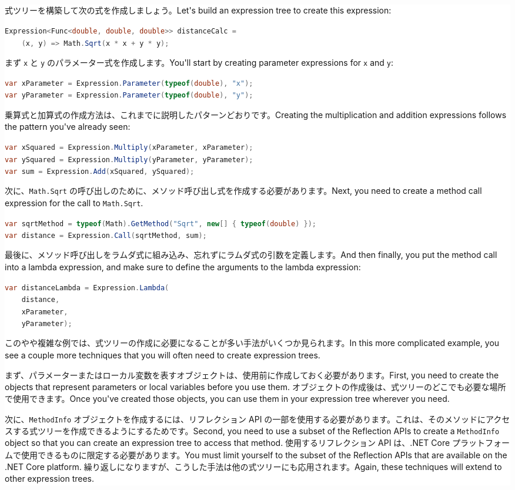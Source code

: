 <span data-ttu-id="6443a-127">式ツリーを構築して次の式を作成しましょう。</span><span class="sxs-lookup"><span data-stu-id="6443a-127">Let's build an expression tree to create this expression:</span></span>

```csharp
Expression<Func<double, double, double>> distanceCalc =
    (x, y) => Math.Sqrt(x * x + y * y);
```

<span data-ttu-id="6443a-128">まず `x` と `y` のパラメーター式を作成します。</span><span class="sxs-lookup"><span data-stu-id="6443a-128">You'll start by creating parameter expressions for `x` and `y`:</span></span>

```csharp
var xParameter = Expression.Parameter(typeof(double), "x");
var yParameter = Expression.Parameter(typeof(double), "y");
```

<span data-ttu-id="6443a-129">乗算式と加算式の作成方法は、これまでに説明したパターンどおりです。</span><span class="sxs-lookup"><span data-stu-id="6443a-129">Creating the multiplication and addition expressions follows the pattern you've already seen:</span></span>

```csharp
var xSquared = Expression.Multiply(xParameter, xParameter);
var ySquared = Expression.Multiply(yParameter, yParameter);
var sum = Expression.Add(xSquared, ySquared);
```

<span data-ttu-id="6443a-130">次に、`Math.Sqrt` の呼び出しのために、メソッド呼び出し式を作成する必要があります。</span><span class="sxs-lookup"><span data-stu-id="6443a-130">Next, you need to create a method call expression for the call to `Math.Sqrt`.</span></span>

```csharp
var sqrtMethod = typeof(Math).GetMethod("Sqrt", new[] { typeof(double) });
var distance = Expression.Call(sqrtMethod, sum);
```

<span data-ttu-id="6443a-131">最後に、メソッド呼び出しをラムダ式に組み込み、忘れずにラムダ式の引数を定義します。</span><span class="sxs-lookup"><span data-stu-id="6443a-131">And  then finally, you put the method call into a lambda expression, and make sure to define the arguments to the lambda expression:</span></span>

```csharp
var distanceLambda = Expression.Lambda(
    distance,
    xParameter,
    yParameter);
```

<span data-ttu-id="6443a-132">このやや複雑な例では、式ツリーの作成に必要になることが多い手法がいくつか見られます。</span><span class="sxs-lookup"><span data-stu-id="6443a-132">In this more complicated example, you see a couple more techniques that you will often need to create expression trees.</span></span>

<span data-ttu-id="6443a-133">まず、パラメーターまたはローカル変数を表すオブジェクトは、使用前に作成しておく必要があります。</span><span class="sxs-lookup"><span data-stu-id="6443a-133">First, you need to create the objects that represent parameters or local variables before you use them.</span></span> <span data-ttu-id="6443a-134">オブジェクトの作成後は、式ツリーのどこでも必要な場所で使用できます。</span><span class="sxs-lookup"><span data-stu-id="6443a-134">Once you've created those objects, you can use them in your expression tree wherever you need.</span></span>

<span data-ttu-id="6443a-135">次に、`MethodInfo` オブジェクトを作成するには、リフレクション API の一部を使用する必要があります。これは、そのメソッドにアクセスする式ツリーを作成できるようにするためです。</span><span class="sxs-lookup"><span data-stu-id="6443a-135">Second, you need to use a subset of the Reflection APIs to create a `MethodInfo` object so that you can create an expression tree to access that method.</span></span> <span data-ttu-id="6443a-136">使用するリフレクション API は、.NET Core プラットフォームで使用できるものに限定する必要があります。</span><span class="sxs-lookup"><span data-stu-id="6443a-136">You must limit yourself to the subset of the Reflection APIs that are available on the .NET Core platform.</span></span> <span data-ttu-id="6443a-137">繰り返しになりますが、こうした手法は他の式ツリーにも応用されます。</span><span class="sxs-lookup"><span data-stu-id="6443a-137">Again, these techniques will extend to other expression trees.</span></span>
